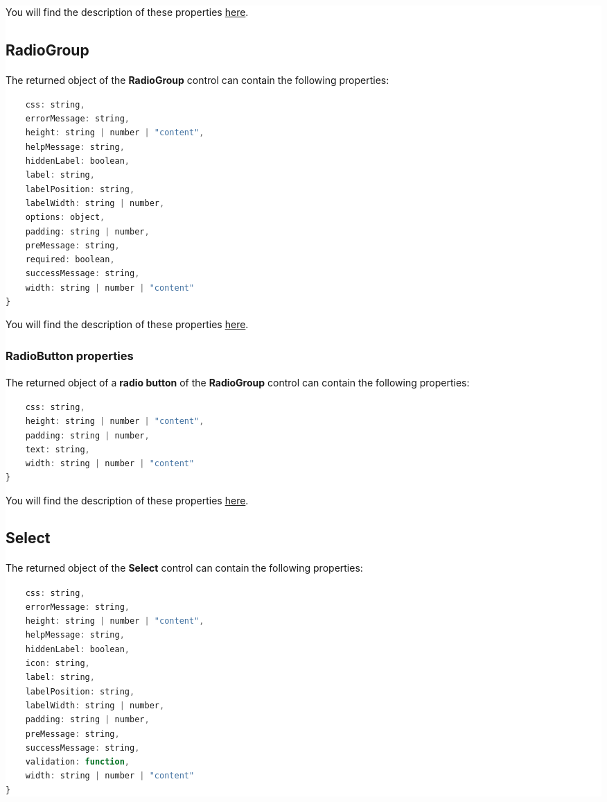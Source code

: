 You will find the description of these properties [here](form/api/input/api_input_properties.md).

## RadioGroup

The returned object of the **RadioGroup** control can contain the following properties:

```javascript
	css: string,
	errorMessage: string,
	height: string | number | "content",
	helpMessage: string,
	hiddenLabel: boolean,
	label: string,
	labelPosition: string,
	labelWidth: string | number,
	options: object,
	padding: string | number,
	preMessage: string,
	required: boolean,
	successMessage: string,
	width: string | number | "content"
}
```

You will find the description of these properties [here](form/api/radiogroup/api_radiogroup_properties.md).

### RadioButton properties

The returned object of a **radio button** of the **RadioGroup** control can contain the following properties:

```javascript
	css: string,
	height: string | number | "content",
	padding: string | number,
	text: string,
	width: string | number | "content"
}
```

You will find the description of these properties [here](form/api/radiogroup/api_radiogroup_properties.md).

## Select

The returned object of the **Select** control can contain the following properties:

```javascript
	css: string,
	errorMessage: string,
	height: string | number | "content",
	helpMessage: string,
	hiddenLabel: boolean,
	icon: string,
	label: string,
	labelPosition: string,
	labelWidth: string | number,
	padding: string | number,
	preMessage: string,
	successMessage: string,
	validation: function,
	width: string | number | "content"
}
```
